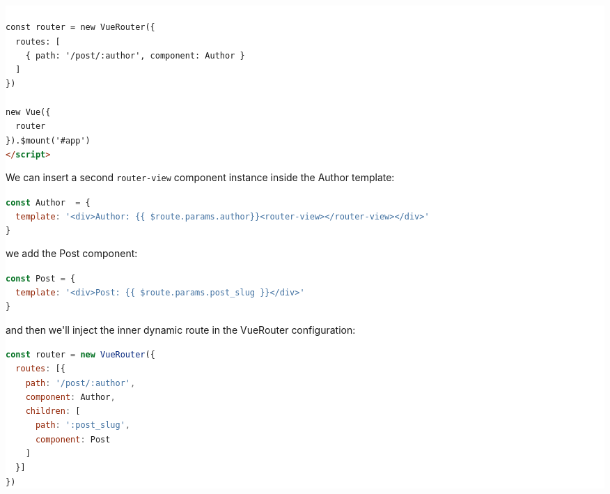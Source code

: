 ```html

const router = new VueRouter({
  routes: [
    { path: '/post/:author', component: Author }
  ]
})

new Vue({
  router
}).$mount('#app')
</script>
```

We can insert a second `router-view` component instance inside the Author template:

```js
const Author  = {
  template: '<div>Author: {{ $route.params.author}}<router-view></router-view></div>'
}
```

we add the Post component:

```js
const Post = {
  template: '<div>Post: {{ $route.params.post_slug }}</div>'
}
```

and then we'll inject the inner dynamic route in the VueRouter configuration:

```js
const router = new VueRouter({
  routes: [{
    path: '/post/:author',
    component: Author,
    children: [
      path: ':post_slug',
      component: Post
    ]
  }]
})
```
